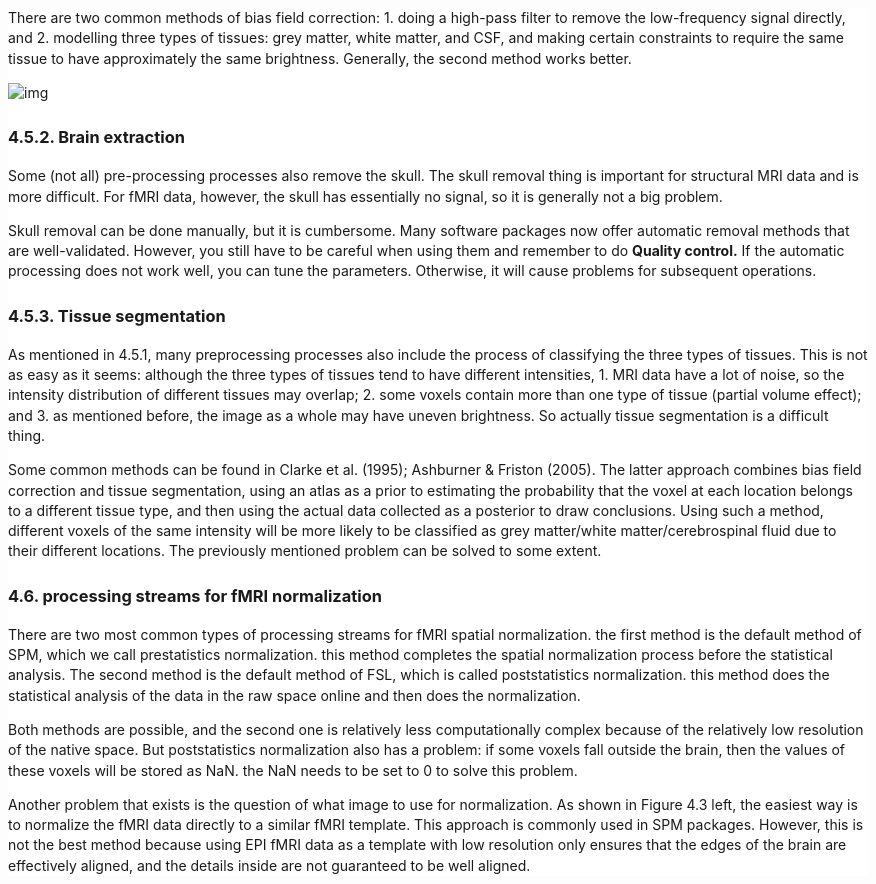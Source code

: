 There are two common methods of bias field correction: 1. doing a high-pass filter to remove the low-frequency signal directly, and 2. modelling three types of tissues: grey matter, white matter, and CSF, and making certain constraints to require the same tissue to have approximately the same brightness. Generally, the second method works better.

![img](https://mmbiz.qpic.cn/mmbiz_png/k2HrPbh93ibx7Udk35dvl21Xa3NMjicuCeDftbNvWdabqlYCYibmxQsXtdicYiaKELoVnh6zrBuA6bfKWSwaiaCibvw9g/640?wx_fmt=png)

### **4.5.2. Brain extraction**

Some (not all) pre-processing processes also remove the skull. The skull removal thing is important for structural MRI data and is more difficult. For fMRI data, however, the skull has essentially no signal, so it is generally not a big problem.

Skull removal can be done manually, but it is cumbersome. Many software packages now offer automatic removal methods that are well-validated. However, you still have to be careful when using them and remember to do **Quality control.** If the automatic processing does not work well, you can tune the parameters. Otherwise, it will cause problems for subsequent operations.

### **4.5.3. Tissue segmentation**

As mentioned in 4.5.1, many preprocessing processes also include the process of classifying the three types of tissues. This is not as easy as it seems: although the three types of tissues tend to have different intensities, 1. MRI data have a lot of noise, so the intensity distribution of different tissues may overlap; 2. some voxels contain more than one type of tissue (partial volume effect); and 3. as mentioned before, the image as a whole may have uneven brightness. So actually tissue segmentation is a difficult thing.

Some common methods can be found in Clarke et al. (1995); Ashburner & Friston (2005). The latter approach combines bias field correction and tissue segmentation, using an atlas as a prior to estimating the probability that the voxel at each location belongs to a different tissue type, and then using the actual data collected as a posterior to draw conclusions. Using such a method, different voxels of the same intensity will be more likely to be classified as grey matter/white matter/cerebrospinal fluid due to their different locations. The previously mentioned problem can be solved to some extent.

### **4.6. processing streams for fMRI normalization**

There are two most common types of processing streams for fMRI spatial normalization. the first method is the default method of SPM, which we call prestatistics normalization. this method completes the spatial normalization process before the statistical analysis. The second method is the default method of FSL, which is called poststatistics normalization. this method does the statistical analysis of the data in the raw space online and then does the normalization.

Both methods are possible, and the second one is relatively less computationally complex because of the relatively low resolution of the native space. But poststatistics normalization also has a problem: if some voxels fall outside the brain, then the values of these voxels will be stored as NaN. the NaN needs to be set to 0 to solve this problem.

Another problem that exists is the question of what image to use for normalization. As shown in Figure 4.3 left, the easiest way is to normalize the fMRI data directly to a similar fMRI template. This approach is commonly used in SPM packages. However, this is not the best method because using EPI fMRI data as a template with low resolution only ensures that the edges of the brain are effectively aligned, and the details inside are not guaranteed to be well aligned.
